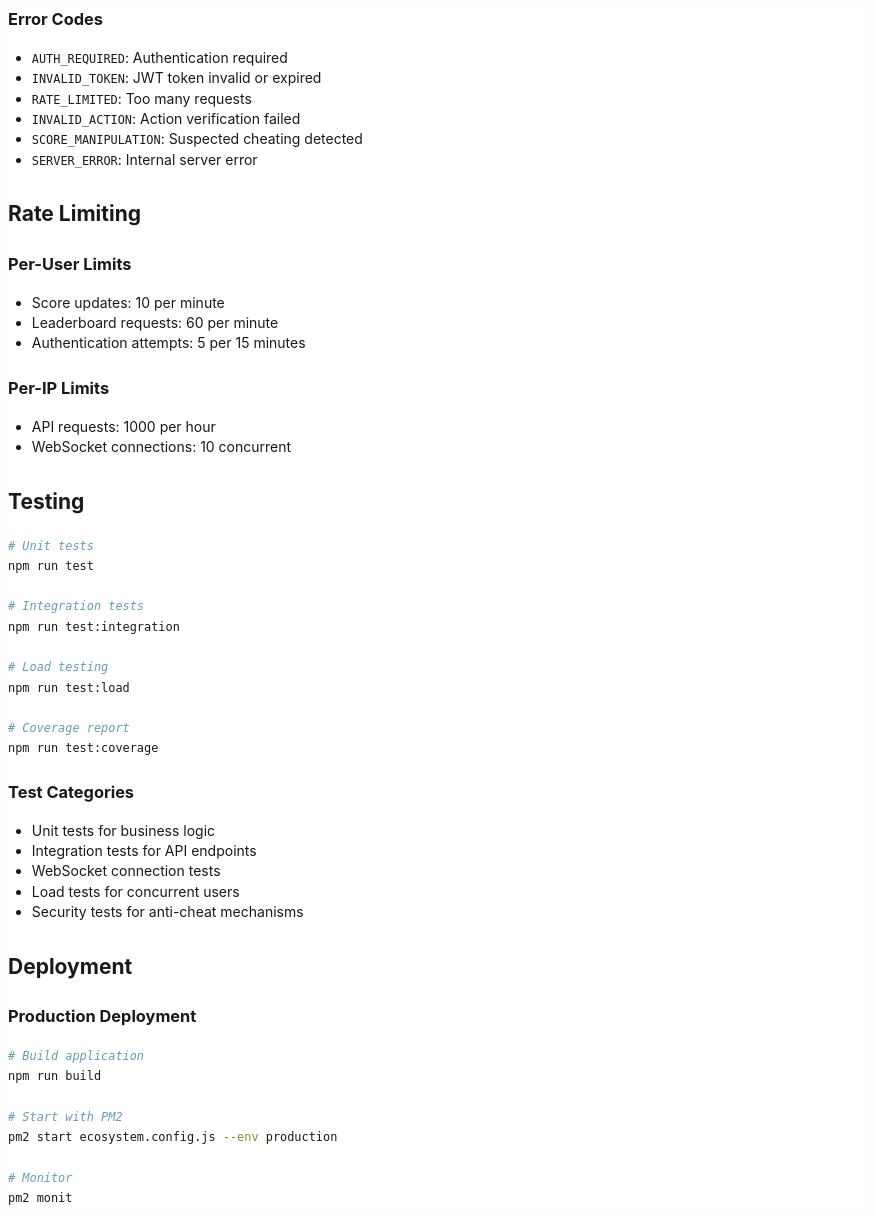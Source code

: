 
### Error Codes
- `AUTH_REQUIRED`: Authentication required
- `INVALID_TOKEN`: JWT token invalid or expired
- `RATE_LIMITED`: Too many requests
- `INVALID_ACTION`: Action verification failed
- `SCORE_MANIPULATION`: Suspected cheating detected
- `SERVER_ERROR`: Internal server error

## Rate Limiting

### Per-User Limits
- Score updates: 10 per minute
- Leaderboard requests: 60 per minute
- Authentication attempts: 5 per 15 minutes

### Per-IP Limits
- API requests: 1000 per hour
- WebSocket connections: 10 concurrent

## Testing

```bash
# Unit tests
npm run test

# Integration tests
npm run test:integration

# Load testing
npm run test:load

# Coverage report
npm run test:coverage
```

### Test Categories
- Unit tests for business logic
- Integration tests for API endpoints
- WebSocket connection tests
- Load tests for concurrent users
- Security tests for anti-cheat mechanisms

## Deployment

### Production Deployment
```bash
# Build application
npm run build

# Start with PM2
pm2 start ecosystem.config.js --env production

# Monitor
pm2 monit
```
